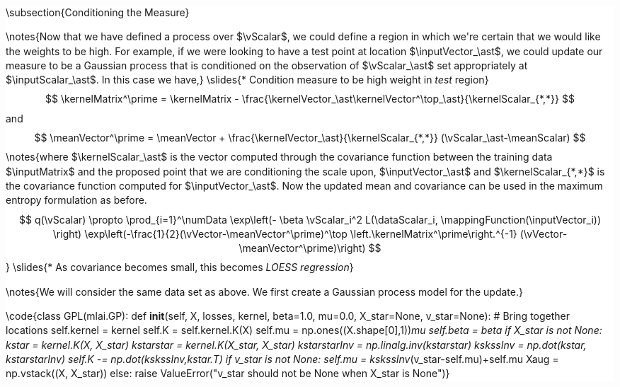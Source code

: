 \subsection{Conditioning the Measure}

\notes{Now that we have defined a process over $\vScalar$, we could define a region in which we're certain that we would like the weights to be high. For example, if we were looking to have a test point at location $\inputVector_\ast$, we could update our measure to be a Gaussian process that is conditioned on the observation of $\vScalar_\ast$ set appropriately at $\inputScalar_\ast$. In this case we have,}
\slides{* Condition measure to be high weight in *test* region}
$$
\kernelMatrix^\prime = \kernelMatrix - \frac{\kernelVector_\ast\kernelVector^\top_\ast}{\kernelScalar_{*,*}}
$$
and 
$$
\meanVector^\prime = \meanVector + \frac{\kernelVector_\ast}{\kernelScalar_{*,*}}
(\vScalar_\ast-\meanScalar)
$$
\notes{where $\kernelScalar_\ast$ is the vector computed
through the covariance function between the training data $\inputMatrix$ and the
proposed point that we are conditioning the scale upon, $\inputVector_\ast$ and
$\kernelScalar_{*,*}$ is the covariance function computed for $\inputVector_\ast$.
Now the updated mean and covariance can be used in the maximum entropy
formulation as before.
$$
q(\vScalar) \propto \prod_{i=1}^\numData \exp\left(-
\beta \vScalar_i^2 L(\dataScalar_i, \mappingFunction(\inputVector_i)) \right)
\exp\left(-\frac{1}{2}(\vVector-\meanVector^\prime)^\top
\left.\kernelMatrix^\prime\right.^{-1} (\vVector-\meanVector^\prime)\right)
$$}
\slides{* As covariance becomes small, this becomes *LOESS regression*}

\notes{We will consider the same data set as above. We first create a
Gaussian process model for the update.}

\code{class GPL(mlai.GP):
    def __init__(self, X, losses, kernel, beta=1.0, mu=0.0, X_star=None, v_star=None):
        # Bring together locations
        self.kernel = kernel
        self.K = self.kernel.K(X)
        self.mu = np.ones((X.shape[0],1))*mu
        self.beta = beta
        if X_star is not None:
            kstar = kernel.K(X, X_star)
            kstarstar = kernel.K(X_star, X_star)
            kstarstarInv = np.linalg.inv(kstarstar)
            kskssInv = np.dot(kstar, kstarstarInv)
            self.K -= np.dot(kskssInv,kstar.T)
            if v_star is not None:
                self.mu = kskssInv*(v_star-self.mu)+self.mu
                Xaug = np.vstack((X, X_star))
            else:
                raise ValueError("v_star should not be None when X_star is None")}
